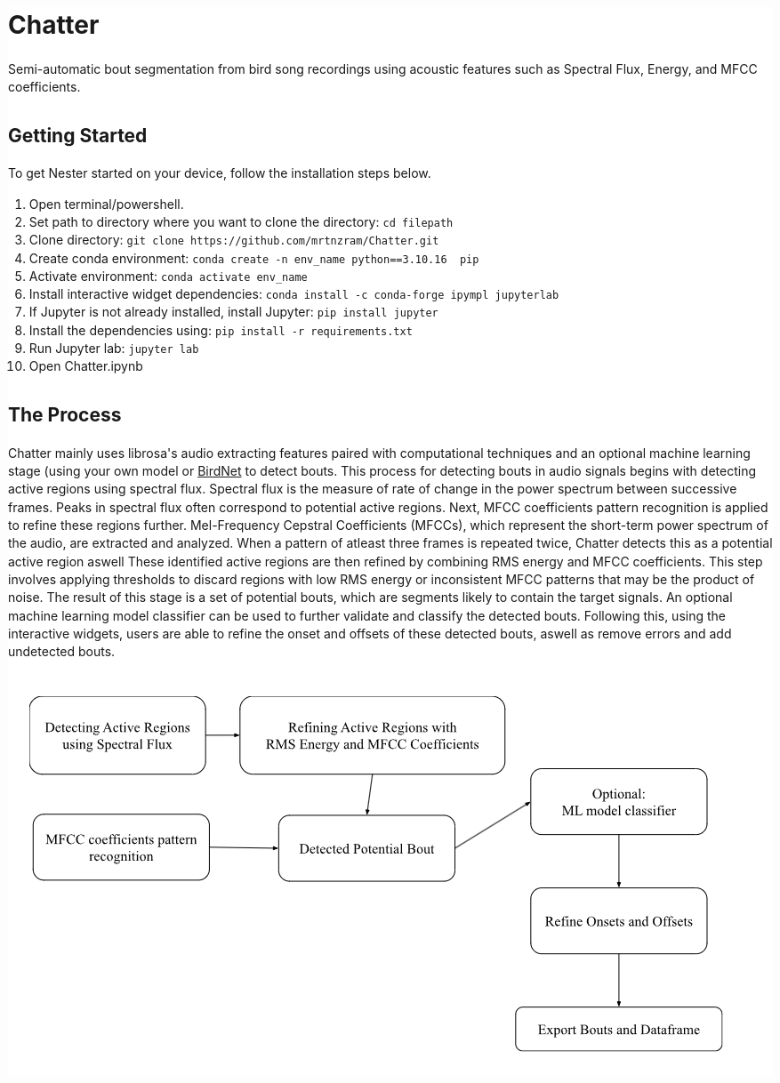 # Chatter

Semi-automatic bout segmentation from bird song recordings using acoustic features such as Spectral Flux, Energy, and MFCC coefficients.

## Getting Started
To get Nester started on your device, follow the installation steps below.

1) Open terminal/powershell.
2) Set path to directory where you want to clone the directory: `cd filepath`
3) Clone directory: `git clone https://github.com/mrtnzram/Chatter.git`
4) Create conda environment: `conda create -n env_name python==3.10.16 
pip`
5) Activate environment: `conda activate env_name`
6) Install interactive widget dependencies: `conda install -c conda-forge ipympl jupyterlab`
7) If Jupyter is not already installed, install Jupyter: `pip install jupyter`
8) Install the dependencies using: `pip install -r requirements.txt`
9) Run Jupyter lab: `jupyter lab`
10) Open Chatter.ipynb

## The Process 

Chatter mainly uses librosa's audio extracting features paired with computational techniques and an optional machine learning stage (using your own model or [BirdNet](https://birdnet.cornell.edu/) to detect bouts. This process for detecting bouts in audio signals begins with detecting active regions using spectral flux. Spectral flux is the measure of rate of change in the power spectrum between successive frames. Peaks in spectral flux often correspond to potential active regions. Next, MFCC coefficients pattern recognition is applied to refine these regions further. Mel-Frequency Cepstral Coefficients (MFCCs), which represent the short-term power spectrum of the audio, are extracted and analyzed. When a pattern of atleast three frames is repeated twice, Chatter detects this as a potential active region aswell These identified active regions are then refined by combining RMS energy and MFCC coefficients. This step involves applying thresholds to discard regions with low RMS energy or inconsistent MFCC patterns that may be the product of noise. The result of this stage is a set of potential bouts, which are segments likely to contain the target signals. An optional machine learning model classifier can be used to further validate and classify the detected bouts. Following this, using the interactive widgets, users are able to refine the onset and offsets of these detected bouts, aswell as remove errors and add undetected bouts.

![Chatterprocess](https://github.com/mrtnzram/Chatter/blob/master/Chatterprocess.png)
